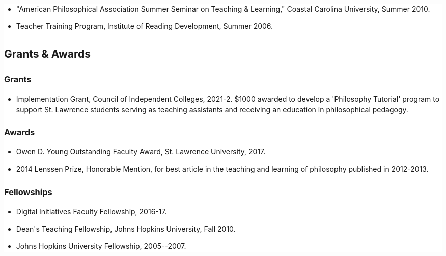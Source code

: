 -   "American Philosophical Association Summer Seminar on Teaching &
    Learning," Coastal Carolina University, Summer 2010.

-   Teacher Training Program, Institute of Reading Development, Summer
    2006.

## Grants & Awards

### Grants

-   Implementation Grant, Council of Independent Colleges, 2021-2.
    \$1000 awarded to develop a 'Philosophy Tutorial' program to support
    St. Lawrence students serving as teaching assistants and receiving
    an education in philosophical pedagogy.

### Awards

-   Owen D. Young Outstanding Faculty Award, St. Lawrence University,
    2017.

-   2014 Lenssen Prize, Honorable Mention, for best article in the
    teaching and learning of philosophy published in 2012-2013.

### Fellowships

-   Digital Initiatives Faculty Fellowship, 2016-17.

-   Dean's Teaching Fellowship, Johns Hopkins University, Fall 2010.

-   Johns Hopkins University Fellowship, 2005--2007.


